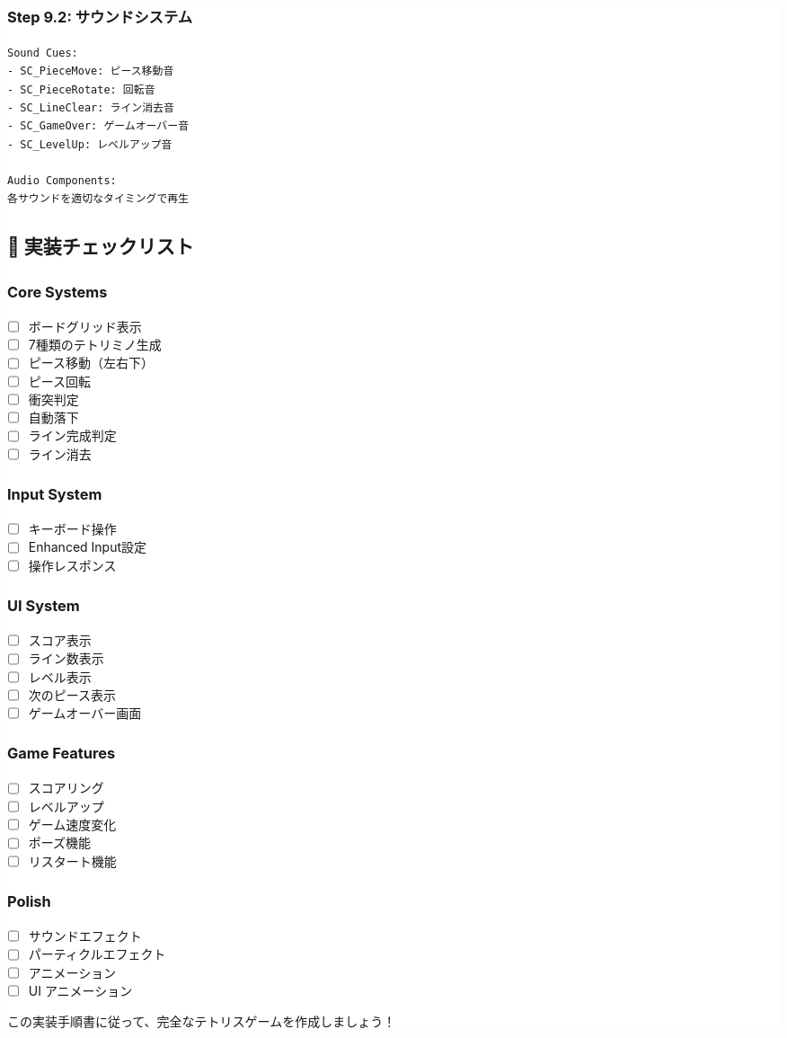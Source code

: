 ### Step 9.2: サウンドシステム
```
Sound Cues:
- SC_PieceMove: ピース移動音
- SC_PieceRotate: 回転音
- SC_LineClear: ライン消去音
- SC_GameOver: ゲームオーバー音
- SC_LevelUp: レベルアップ音

Audio Components:
各サウンドを適切なタイミングで再生
```

## 🚀 実装チェックリスト

### Core Systems
- [ ] ボードグリッド表示
- [ ] 7種類のテトリミノ生成
- [ ] ピース移動（左右下）
- [ ] ピース回転
- [ ] 衝突判定
- [ ] 自動落下
- [ ] ライン完成判定
- [ ] ライン消去

### Input System  
- [ ] キーボード操作
- [ ] Enhanced Input設定
- [ ] 操作レスポンス

### UI System
- [ ] スコア表示
- [ ] ライン数表示
- [ ] レベル表示  
- [ ] 次のピース表示
- [ ] ゲームオーバー画面

### Game Features
- [ ] スコアリング
- [ ] レベルアップ
- [ ] ゲーム速度変化
- [ ] ポーズ機能
- [ ] リスタート機能

### Polish
- [ ] サウンドエフェクト
- [ ] パーティクルエフェクト
- [ ] アニメーション
- [ ] UI アニメーション

この実装手順書に従って、完全なテトリスゲームを作成しましょう！